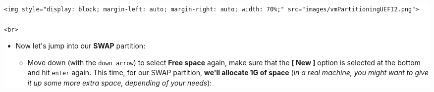     <img style="display: block; margin-left: auto; margin-right: auto; width: 70%;" src="images/vmPartitioningUEFI2.png">

    <br>

* Now let's jump into our **SWAP** partition:

  * Move down (with the `down arrow`) to select **Free space** again, make sure that the **[ New ]** option is selected at the bottom and hit `enter` again. This time, for our SWAP partition, **we'll allocate 1G of space** (_in a real machine, you might want to give it up some more extra space, depending of your needs_):
